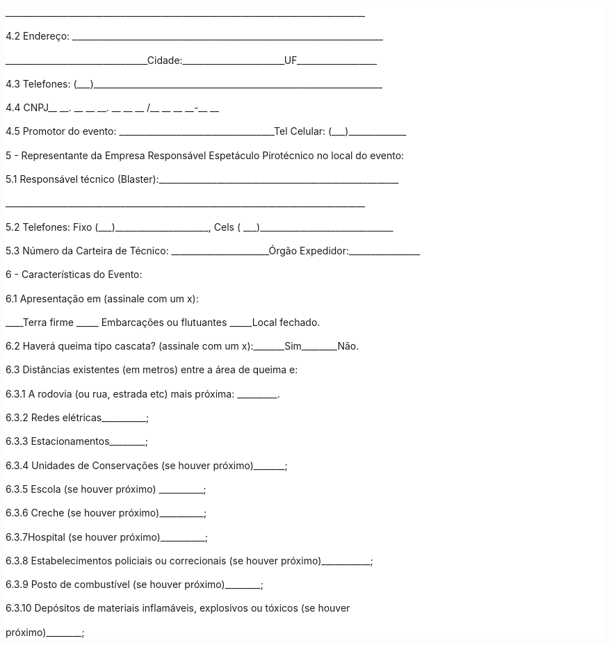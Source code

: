 \_\_\_\_\_\_\_\_\_\_\_\_\_\_\_\_\_\_\_\_\_\_\_\_\_\_\_\_\_\_\_\_\_\_\_\_\_\_\_\_\_\_\_\_\_\_\_\_\_\_\_\_\_\_\_\_\_\_\_\_\_\_\_\_\_\_\_\_\_\_\_\_\_\_\_\_\_\_\_\_\_

4.2 Endereço: \_\_\_\_\_\_\_\_\_\_\_\_\_\_\_\_\_\_\_\_\_\_\_\_\_\_\_\_\_\_\_\_\_\_\_\_\_\_\_\_\_\_\_\_\_\_\_\_\_\_\_\_\_\_\_\_\_\_\_\_\_\_\_\_\_\_\_\_\_\_

\_\_\_\_\_\_\_\_\_\_\_\_\_\_\_\_\_\_\_\_\_\_\_\_\_\_\_\_\_\_\_\_Cidade:\_\_\_\_\_\_\_\_\_\_\_\_\_\_\_\_\_\_\_\_\_\_\_UF\_\_\_\_\_\_\_\_\_\_\_\_\_\_\_\_\_\_

4.3 Telefones: (\_\_\_)\_\_\_\_\_\_\_\_\_\_\_\_\_\_\_\_\_\_\_\_\_\_\_\_\_\_\_\_\_\_\_\_\_\_\_\_\_\_\_\_\_\_\_\_\_\_\_\_\_\_\_\_\_\_\_\_\_\_\_\_\_\_\_\_\_

4.4 CNPJ\_\_ \_\_. \_\_ \_\_ \_\_. \_\_ \_\_ \_\_ /\_\_ \_\_ \_\_ \_\_-\_\_ \_\_

4.5 Promotor do evento: \_\_\_\_\_\_\_\_\_\_\_\_\_\_\_\_\_\_\_\_\_\_\_\_\_\_\_\_\_\_\_\_\_\_\_Tel Celular: (\_\_\_)\_\_\_\_\_\_\_\_\_\_\_\_\_

5 - Representante da Empresa Responsável Espetáculo Pirotécnico no local do evento:

5.1 Responsável técnico (Blaster):\_\_\_\_\_\_\_\_\_\_\_\_\_\_\_\_\_\_\_\_\_\_\_\_\_\_\_\_\_\_\_\_\_\_\_\_\_\_\_\_\_\_\_\_\_\_\_\_\_\_\_\_\_\_

\_\_\_\_\_\_\_\_\_\_\_\_\_\_\_\_\_\_\_\_\_\_\_\_\_\_\_\_\_\_\_\_\_\_\_\_\_\_\_\_\_\_\_\_\_\_\_\_\_\_\_\_\_\_\_\_\_\_\_\_\_\_\_\_\_\_\_\_\_\_\_\_\_\_\_\_\_\_\_\_\_

5.2 Telefones: Fixo (\_\_\_)\_\_\_\_\_\_\_\_\_\_\_\_\_\_\_\_\_\_\_\_\_, Cels ( \_\_\_)\_\_\_\_\_\_\_\_\_\_\_\_\_\_\_\_\_\_\_\_\_\_\_\_\_\_\_\_\_\_

5.3 Número da Carteira de Técnico: \_\_\_\_\_\_\_\_\_\_\_\_\_\_\_\_\_\_\_\_\_\_Órgão Expedidor:\_\_\_\_\_\_\_\_\_\_\_\_\_\_\_\_

6 - Características do Evento:

6.1 Apresentação em (assinale com um x):

\_\_\_\_Terra firme \_\_\_\_\_ Embarcações ou flutuantes \_\_\_\_\_Local fechado.

6.2 Haverá queima tipo cascata? (assinale com um x):\_\_\_\_\_\_\_Sim\_\_\_\_\_\_\_\_Não.

6.3 Distâncias existentes (em metros) entre a área de queima e:

6.3.1 A rodovia (ou rua, estrada etc) mais próxima: \_\_\_\_\_\_\_\_\_.

6.3.2 Redes elétricas\_\_\_\_\_\_\_\_\_\_;

6.3.3 Estacionamentos\_\_\_\_\_\_\_\_;

6.3.4 Unidades de Conservações (se houver próximo)\_\_\_\_\_\_\_;

6.3.5 Escola (se houver próximo) \_\_\_\_\_\_\_\_\_\_;

6.3.6 Creche (se houver próximo)\_\_\_\_\_\_\_\_\_\_;

6.3.7Hospital (se houver próximo)\_\_\_\_\_\_\_\_\_\_;

6.3.8 Estabelecimentos policiais ou correcionais (se houver próximo)\_\_\_\_\_\_\_\_\_\_\_;

6.3.9 Posto de combustível (se houver próximo)\_\_\_\_\_\_\_\_;

6.3.10 Depósitos de materiais inflamáveis, explosivos ou tóxicos (se houver

próximo)\_\_\_\_\_\_\_\_;
